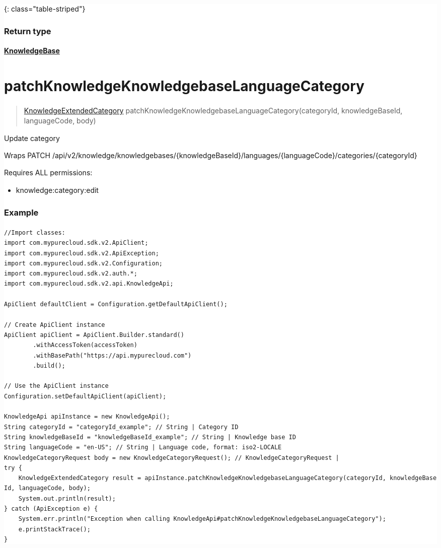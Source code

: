 {: class="table-striped"}

### Return type

[**KnowledgeBase**](KnowledgeBase.md)

<a name="patchKnowledgeKnowledgebaseLanguageCategory"></a>

# **patchKnowledgeKnowledgebaseLanguageCategory**

> [KnowledgeExtendedCategory](KnowledgeExtendedCategory.md) patchKnowledgeKnowledgebaseLanguageCategory(categoryId, knowledgeBaseId, languageCode, body)

Update category

Wraps PATCH /api/v2/knowledge/knowledgebases/{knowledgeBaseId}/languages/{languageCode}/categories/{categoryId}

Requires ALL permissions:

- knowledge:category:edit

### Example

```{"language":"java"}
//Import classes:
import com.mypurecloud.sdk.v2.ApiClient;
import com.mypurecloud.sdk.v2.ApiException;
import com.mypurecloud.sdk.v2.Configuration;
import com.mypurecloud.sdk.v2.auth.*;
import com.mypurecloud.sdk.v2.api.KnowledgeApi;

ApiClient defaultClient = Configuration.getDefaultApiClient();

// Create ApiClient instance
ApiClient apiClient = ApiClient.Builder.standard()
		.withAccessToken(accessToken)
		.withBasePath("https://api.mypurecloud.com")
		.build();

// Use the ApiClient instance
Configuration.setDefaultApiClient(apiClient);

KnowledgeApi apiInstance = new KnowledgeApi();
String categoryId = "categoryId_example"; // String | Category ID
String knowledgeBaseId = "knowledgeBaseId_example"; // String | Knowledge base ID
String languageCode = "en-US"; // String | Language code, format: iso2-LOCALE
KnowledgeCategoryRequest body = new KnowledgeCategoryRequest(); // KnowledgeCategoryRequest |
try {
    KnowledgeExtendedCategory result = apiInstance.patchKnowledgeKnowledgebaseLanguageCategory(categoryId, knowledgeBaseId, languageCode, body);
    System.out.println(result);
} catch (ApiException e) {
    System.err.println("Exception when calling KnowledgeApi#patchKnowledgeKnowledgebaseLanguageCategory");
    e.printStackTrace();
}
```
